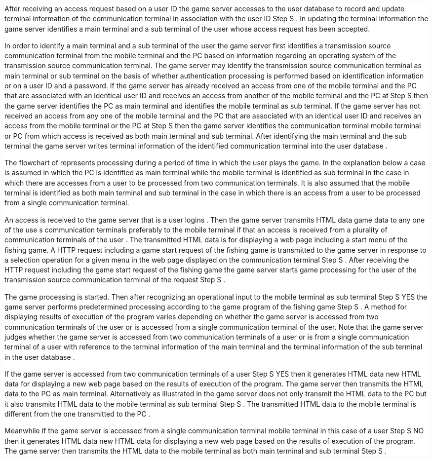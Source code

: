 After receiving an access request based on a user ID the game server accesses to the user database to record and update terminal information of the communication terminal in association with the user ID Step S . In updating the terminal information the game server identifies a main terminal and a sub terminal of the user whose access request has been accepted.

In order to identify a main terminal and a sub terminal of the user the game server first identifies a transmission source communication terminal from the mobile terminal and the PC based on information regarding an operating system of the transmission source communication terminal. The game server may identify the transmission source communication terminal as main terminal or sub terminal on the basis of whether authentication processing is performed based on identification information or on a user ID and a password. If the game server has already received an access from one of the mobile terminal and the PC that are associated with an identical user ID and receives an access from another of the mobile terminal and the PC at Step S then the game server identifies the PC as main terminal and identifies the mobile terminal as sub terminal. If the game server has not received an access from any one of the mobile terminal and the PC that are associated with an identical user ID and receives an access from the mobile terminal or the PC at Step S then the game server identifies the communication terminal mobile terminal or PC from which access is received as both main terminal and sub terminal. After identifying the main terminal and the sub terminal the game server writes terminal information of the identified communication terminal into the user database .

The flowchart of represents processing during a period of time in which the user plays the game. In the explanation below a case is assumed in which the PC is identified as main terminal while the mobile terminal is identified as sub terminal in the case in which there are accesses from a user to be processed from two communication terminals. It is also assumed that the mobile terminal is identified as both main terminal and sub terminal in the case in which there is an access from a user to be processed from a single communication terminal.

An access is received to the game server that is a user logins . Then the game server transmits HTML data game data to any one of the use s communication terminals preferably to the mobile terminal if that an access is received from a plurality of communication terminals of the user . The transmitted HTML data is for displaying a web page including a start menu of the fishing game. A HTTP request including a game start request of the fishing game is transmitted to the game server in response to a selection operation for a given menu in the web page displayed on the communication terminal Step S . After receiving the HTTP request including the game start request of the fishing game the game server starts game processing for the user of the transmission source communication terminal of the request Step S .

The game processing is started. Then after recognizing an operational input to the mobile terminal as sub terminal Step S YES the game server performs predetermined processing according to the game program of the fishing game Step S . A method for displaying results of execution of the program varies depending on whether the game server is accessed from two communication terminals of the user or is accessed from a single communication terminal of the user. Note that the game server judges whether the game server is accessed from two communication terminals of a user or is from a single communication terminal of a user with reference to the terminal information of the main terminal and the terminal information of the sub terminal in the user database .

If the game server is accessed from two communication terminals of a user Step S YES then it generates HTML data new HTML data for displaying a new web page based on the results of execution of the program. The game server then transmits the HTML data to the PC as main terminal. Alternatively as illustrated in the game server does not only transmit the HTML data to the PC but it also transmits HTML data to the mobile terminal as sub terminal Step S . The transmitted HTML data to the mobile terminal is different from the one transmitted to the PC .

Meanwhile if the game server is accessed from a single communication terminal mobile terminal in this case of a user Step S NO then it generates HTML data new HTML data for displaying a new web page based on the results of execution of the program. The game server then transmits the HTML data to the mobile terminal as both main terminal and sub terminal Step S .
